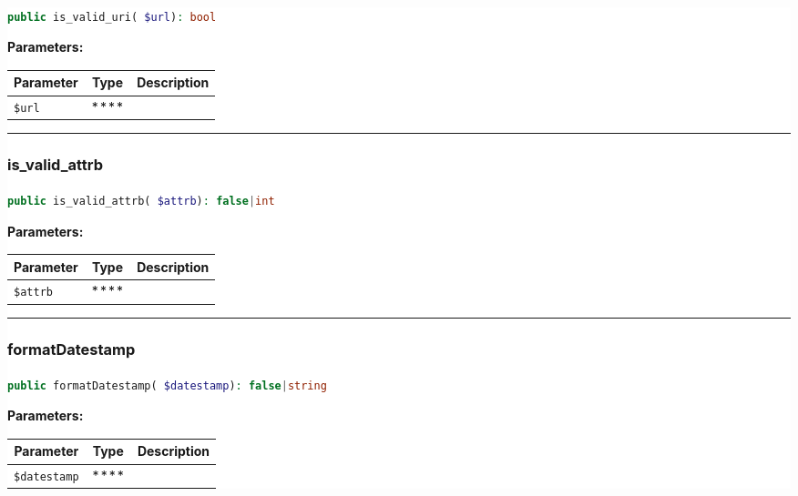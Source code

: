 ```php
public is_valid_uri( $url): bool
```








**Parameters:**

| Parameter | Type | Description |
|-----------|------|-------------|
| `$url` | **** |  |




***

### is_valid_attrb



```php
public is_valid_attrb( $attrb): false|int
```








**Parameters:**

| Parameter | Type | Description |
|-----------|------|-------------|
| `$attrb` | **** |  |




***

### formatDatestamp



```php
public formatDatestamp( $datestamp): false|string
```








**Parameters:**

| Parameter | Type | Description |
|-----------|------|-------------|
| `$datestamp` | **** |  |
